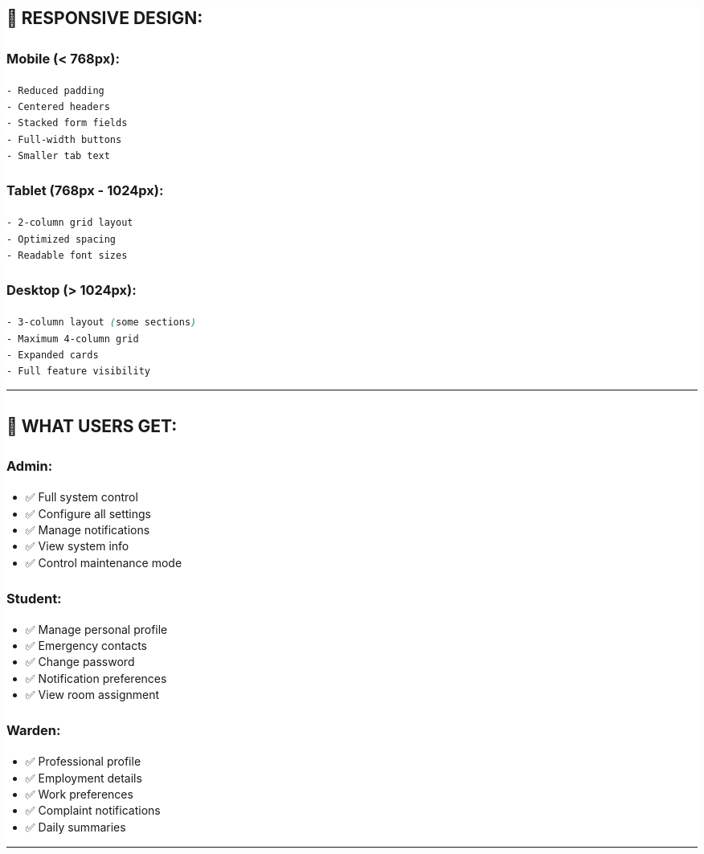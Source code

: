 
## 📱 **RESPONSIVE DESIGN:**

### **Mobile (< 768px):**
```css
- Reduced padding
- Centered headers
- Stacked form fields
- Full-width buttons
- Smaller tab text
```

### **Tablet (768px - 1024px):**
```css
- 2-column grid layout
- Optimized spacing
- Readable font sizes
```

### **Desktop (> 1024px):**
```css
- 3-column layout (some sections)
- Maximum 4-column grid
- Expanded cards
- Full feature visibility
```

---

## 🎉 **WHAT USERS GET:**

### **Admin:**
- ✅ Full system control
- ✅ Configure all settings
- ✅ Manage notifications
- ✅ View system info
- ✅ Control maintenance mode

### **Student:**
- ✅ Manage personal profile
- ✅ Emergency contacts
- ✅ Change password
- ✅ Notification preferences
- ✅ View room assignment

### **Warden:**
- ✅ Professional profile
- ✅ Employment details
- ✅ Work preferences
- ✅ Complaint notifications
- ✅ Daily summaries

---